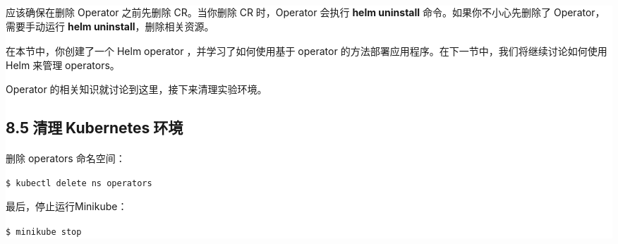 应该确保在删除 Operator 之前先删除 CR。当你删除 CR 时，Operator 会执行 **helm uninstall** 命令。如果你不小心先删除了 Operator，需要手动运行 **helm uninstall**，删除相关资源。

在本节中，你创建了一个 Helm operator ，并学习了如何使用基于 operator 的方法部署应用程序。在下一节中，我们将继续讨论如何使用 Helm 来管理 operators。

Operator 的相关知识就讨论到这里，接下来清理实验环境。

## 8.5 清理 Kubernetes 环境

删除 operators 命名空间：

```bash
$ kubectl delete ns operators
```

最后，停止运行Minikube：

```bash
$ minikube stop
```